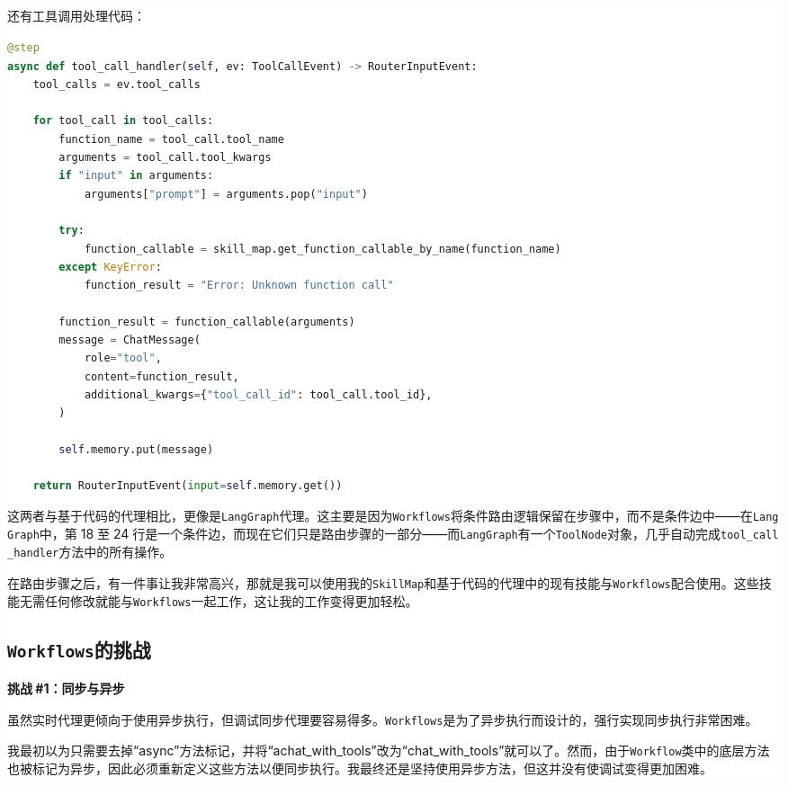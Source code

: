 还有工具调用处理代码：

```py
@step
async def tool_call_handler(self, ev: ToolCallEvent) -> RouterInputEvent:
    tool_calls = ev.tool_calls

    for tool_call in tool_calls:
        function_name = tool_call.tool_name
        arguments = tool_call.tool_kwargs
        if "input" in arguments:
            arguments["prompt"] = arguments.pop("input")

        try:
            function_callable = skill_map.get_function_callable_by_name(function_name)
        except KeyError:
            function_result = "Error: Unknown function call"

        function_result = function_callable(arguments)
        message = ChatMessage(
            role="tool",
            content=function_result,
            additional_kwargs={"tool_call_id": tool_call.tool_id},
        )

        self.memory.put(message)

    return RouterInputEvent(input=self.memory.get())
```

这两者与基于代码的代理相比，更像是`LangGraph`代理。这主要是因为`Workflows`将条件路由逻辑保留在步骤中，而不是条件边中——在`LangGraph`中，第 18 至 24 行是一个条件边，而现在它们只是路由步骤的一部分——而`LangGraph`有一个`ToolNode`对象，几乎自动完成`tool_call_handler`方法中的所有操作。

在路由步骤之后，有一件事让我非常高兴，那就是我可以使用我的`SkillMap`和基于代码的代理中的现有技能与`Workflows`配合使用。这些技能无需任何修改就能与`Workflows`一起工作，这让我的工作变得更加轻松。

## `Workflows`的挑战

**挑战 #1：同步与异步**

虽然实时代理更倾向于使用异步执行，但调试同步代理要容易得多。`Workflows`是为了异步执行而设计的，强行实现同步执行非常困难。

我最初以为只需要去掉“async”方法标记，并将“achat_with_tools”改为“chat_with_tools”就可以了。然而，由于`Workflow`类中的底层方法也被标记为异步，因此必须重新定义这些方法以便同步执行。我最终还是坚持使用异步方法，但这并没有使调试变得更加困难。
